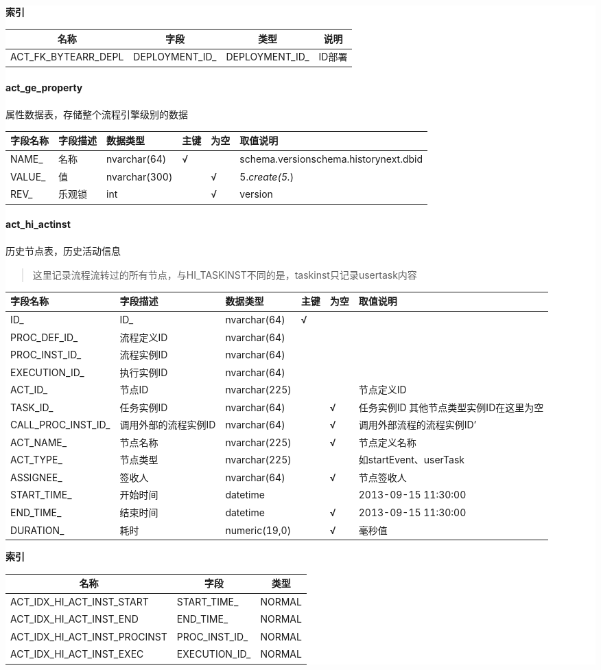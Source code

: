 **索引**

| 名称                | 字段           | 类型           | 说明   |
| ------------------- | -------------- | -------------- | ------ |
| ACT_FK_BYTEARR_DEPL | DEPLOYMENT_ID_ | DEPLOYMENT_ID_ | ID部署 |

#### act_ge_property

属性数据表，存储整个流程引擎级别的数据

| 字段名称 | 字段描述 | 数据类型      | 主键 | 为空 | 取值说明                              |
| :------- | :------- | :------------ | :--- | :--- | :------------------------------------ |
| NAME_    | 名称     | nvarchar(64)  | √    |      | schema.versionschema.historynext.dbid |
| VALUE_   | 值       | nvarchar(300) |      | √    | 5.*create(5.*)                        |
| REV_     | 乐观锁   | int           |      | √    | version                               |

#### act_hi_actinst

历史节点表，历史活动信息

> 这里记录流程流转过的所有节点，与HI_TASKINST不同的是，taskinst只记录usertask内容

| 字段名称           | 字段描述             | 数据类型      | 主键 | 为空 | 取值说明                                |
| :----------------- | :------------------- | :------------ | :--- | :--- | :-------------------------------------- |
| ID_                | ID_                  | nvarchar(64)  | √    |      |                                         |
| PROC_DEF_ID_       | 流程定义ID           | nvarchar(64)  |      |      |                                         |
| PROC_INST_ID_      | 流程实例ID           | nvarchar(64)  |      |      |                                         |
| EXECUTION_ID_      | 执行实例ID           | nvarchar(64)  |      |      |                                         |
| ACT_ID_            | 节点ID               | nvarchar(225) |      |      | 节点定义ID                              |
| TASK_ID_           | 任务实例ID           | nvarchar(64)  |      | √    | 任务实例ID 其他节点类型实例ID在这里为空 |
| CALL_PROC_INST_ID_ | 调用外部的流程实例ID | nvarchar(64)  |      | √    | 调用外部流程的流程实例ID’               |
| ACT_NAME_          | 节点名称             | nvarchar(225) |      | √    | 节点定义名称                            |
| ACT_TYPE_          | 节点类型             | nvarchar(225) |      |      | 如startEvent、userTask                  |
| ASSIGNEE_          | 签收人               | nvarchar(64)  |      | √    | 节点签收人                              |
| START_TIME_        | 开始时间             | datetime      |      |      | 2013-09-15 11:30:00                     |
| END_TIME_          | 结束时间             | datetime      |      | √    | 2013-09-15 11:30:00                     |
| DURATION_          | 耗时                 | numeric(19,0) |      | √    | 毫秒值                                  |

**索引**

| 名称                         | 字段          | 类型   |
| ---------------------------- | ------------- | ------ |
| ACT_IDX_HI_ACT_INST_START    | START_TIME_   | NORMAL |
| ACT_IDX_HI_ACT_INST_END      | END_TIME_     | NORMAL |
| ACT_IDX_HI_ACT_INST_PROCINST | PROC_INST_ID_ | NORMAL |
| ACT_IDX_HI_ACT_INST_EXEC     | EXECUTION_ID_ | NORMAL |
